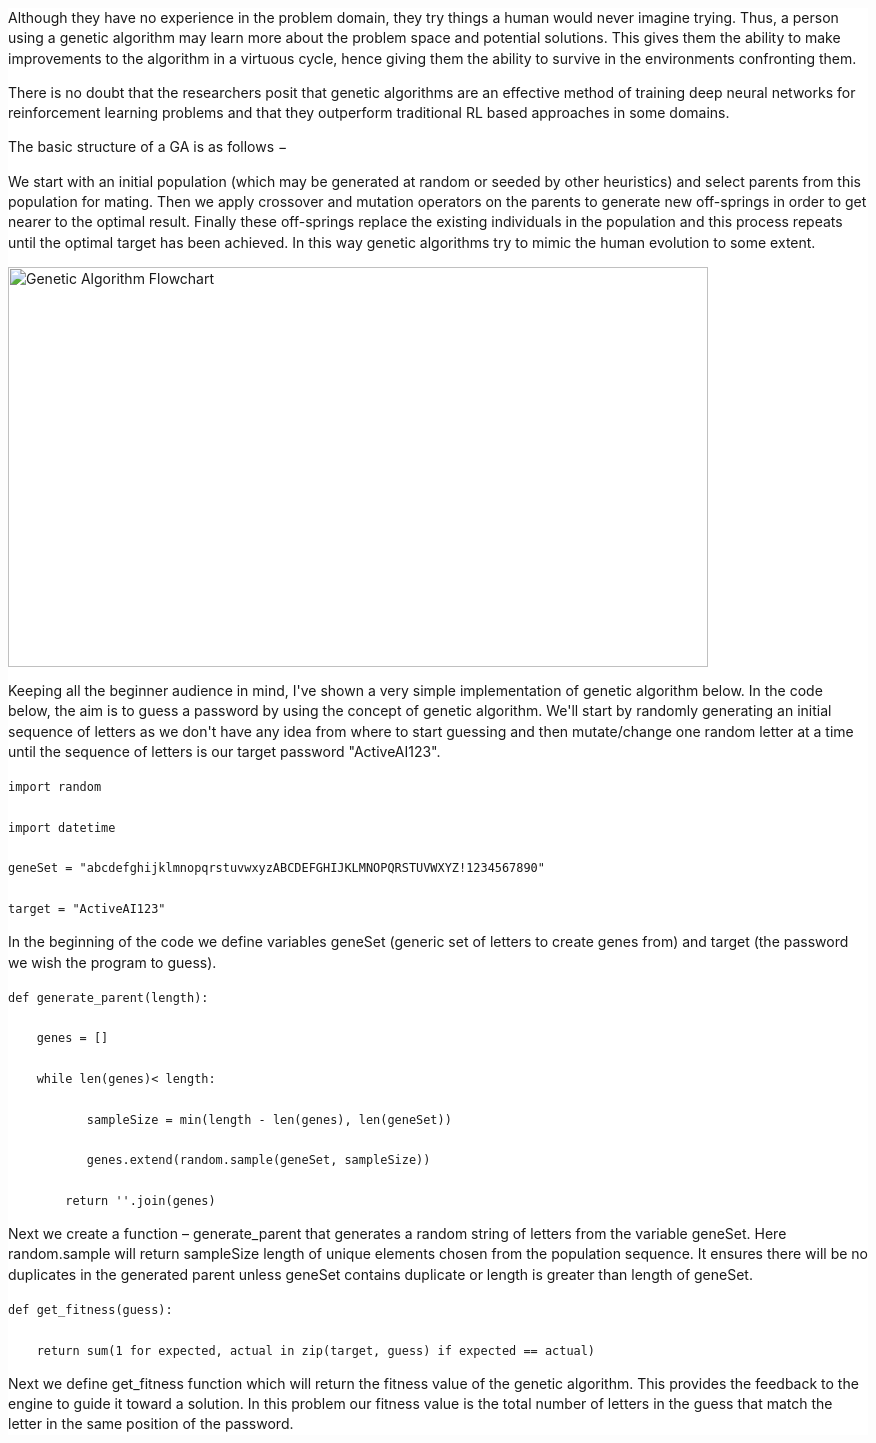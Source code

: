 Although they have no experience in the problem domain, they try things a human would never imagine trying. Thus, a person using a genetic algorithm may learn more about the problem space and potential solutions. This gives them the ability to make improvements to the algorithm in a virtuous cycle, hence giving them the ability to survive in the environments confronting them.

There is no doubt that the researchers posit that genetic algorithms are an effective method of  training deep neural networks for reinforcement learning problems and that they outperform traditional RL based approaches in some domains.

The basic structure of a GA is as follows −

We start with an initial population (which may be generated at random or seeded by other heuristics) and select parents from this population for mating. Then we apply crossover and mutation operators on the parents to generate new off-springs in order to get nearer to the optimal result. Finally these off-springs replace the existing individuals in the population and this process repeats until the optimal target has been achieved. In this way genetic algorithms try to mimic the human evolution to some extent.

<img title="Genetic Algorithm Flowchart" align= "middle" src="https://www.researchgate.net/profile/Puran_Tewari/publication/257885838/figure/fig1/AS:267387412938810@1440761535926/Flow-chart-for-typical-genetic-algorithm-technique.png" style="width: 700px; height:400px" >


Keeping all the beginner audience in mind, I've shown a very simple implementation of genetic algorithm below. In the code below, the aim is to guess a password by using the concept of genetic algorithm. We'll start by randomly generating an initial sequence of letters as we don't have any idea from where to start guessing and then mutate/change one random letter at a time until the sequence of letters is our target password "ActiveAI123".

    import random

    import datetime

    geneSet = "abcdefghijklmnopqrstuvwxyzABCDEFGHIJKLMNOPQRSTUVWXYZ!1234567890"

    target = "ActiveAI123"

In the beginning of the code we define variables geneSet (generic set of letters to create genes from) and target (the password we wish the program to guess).

    def generate_parent(length):

    	genes = []

    	while len(genes)< length:

        	   sampleSize = min(length - len(genes), len(geneSet))

        	   genes.extend(random.sample(geneSet, sampleSize))

            return ''.join(genes)

Next we create a function – generate_parent that generates a random string of letters from the variable geneSet. Here random.sample will return sampleSize length of unique elements chosen from the population sequence. It ensures there will be no duplicates in the generated parent unless geneSet contains duplicate or length is greater than length of geneSet.

    def get_fitness(guess):

        return sum(1 for expected, actual in zip(target, guess) if expected == actual)

Next we define get_fitness function which will return the fitness value of the genetic algorithm. This provides the feedback to the engine to guide it toward a solution. In this problem our fitness value is the total number of letters in the guess that match the letter in the same position of the password.
